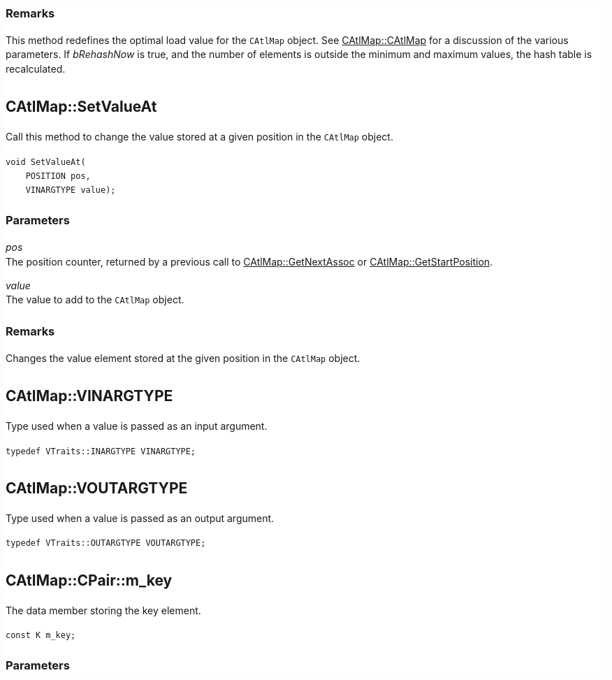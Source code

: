### Remarks

This method redefines the optimal load value for the `CAtlMap` object. See [CAtlMap::CAtlMap](#catlmap) for a discussion of the various parameters. If *bRehashNow* is true, and the number of elements is outside the minimum and maximum values, the hash table is recalculated.

##  <a name="setvalueat"></a>  CAtlMap::SetValueAt

Call this method to change the value stored at a given position in the `CAtlMap` object.

```
void SetValueAt(
    POSITION pos,
    VINARGTYPE value);
```

### Parameters

*pos*<br/>
The position counter, returned by a previous call to [CAtlMap::GetNextAssoc](#getnextassoc) or [CAtlMap::GetStartPosition](#getstartposition).

*value*<br/>
The value to add to the `CAtlMap` object.

### Remarks

Changes the value element stored at the given position in the `CAtlMap` object.

##  <a name="vinargtype"></a>  CAtlMap::VINARGTYPE

Type used when a value is passed as an input argument.

```
typedef VTraits::INARGTYPE VINARGTYPE;
```

##  <a name="voutargtype"></a>  CAtlMap::VOUTARGTYPE

Type used when a value is passed as an output argument.

```
typedef VTraits::OUTARGTYPE VOUTARGTYPE;
```

##  <a name="m_key"></a>  CAtlMap::CPair::m_key

The data member storing the key element.

```
const K m_key;
```

### Parameters
